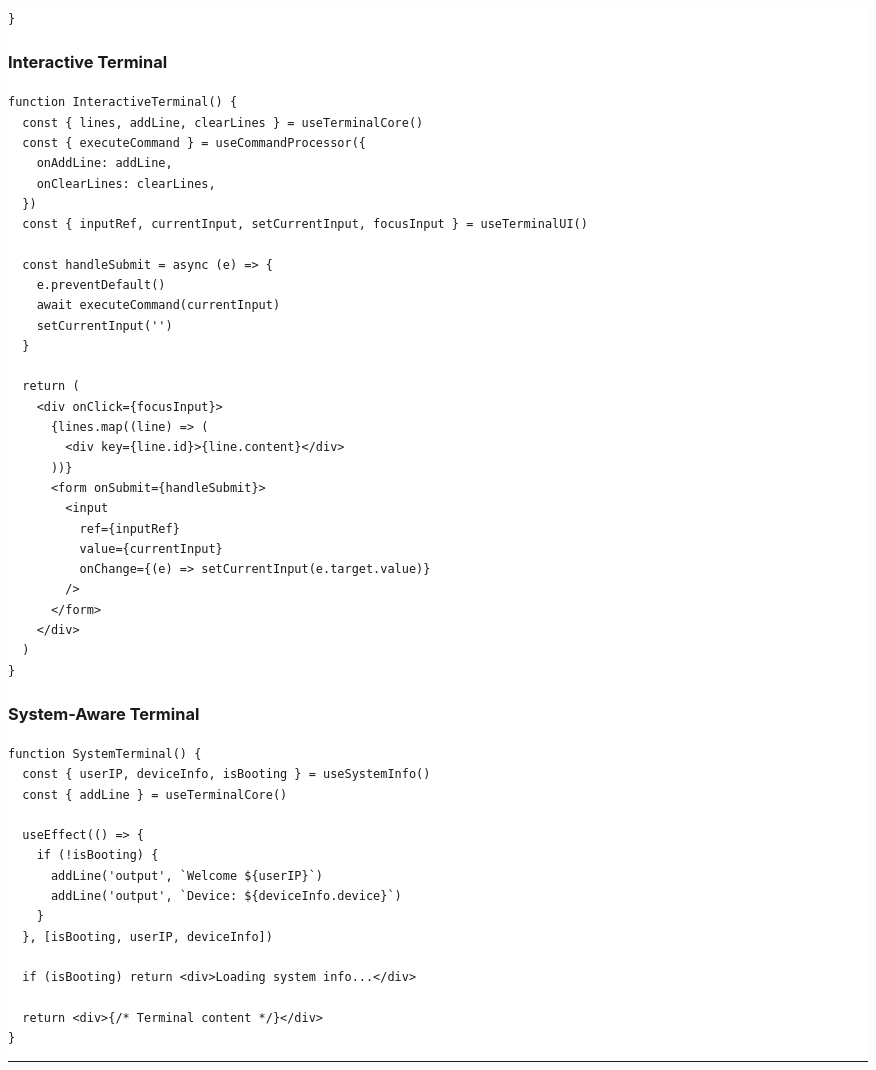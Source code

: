 ```tsx
}
```

### Interactive Terminal

```tsx
function InteractiveTerminal() {
  const { lines, addLine, clearLines } = useTerminalCore()
  const { executeCommand } = useCommandProcessor({
    onAddLine: addLine,
    onClearLines: clearLines,
  })
  const { inputRef, currentInput, setCurrentInput, focusInput } = useTerminalUI()

  const handleSubmit = async (e) => {
    e.preventDefault()
    await executeCommand(currentInput)
    setCurrentInput('')
  }

  return (
    <div onClick={focusInput}>
      {lines.map((line) => (
        <div key={line.id}>{line.content}</div>
      ))}
      <form onSubmit={handleSubmit}>
        <input
          ref={inputRef}
          value={currentInput}
          onChange={(e) => setCurrentInput(e.target.value)}
        />
      </form>
    </div>
  )
}
```

### System-Aware Terminal

```tsx
function SystemTerminal() {
  const { userIP, deviceInfo, isBooting } = useSystemInfo()
  const { addLine } = useTerminalCore()

  useEffect(() => {
    if (!isBooting) {
      addLine('output', `Welcome ${userIP}`)
      addLine('output', `Device: ${deviceInfo.device}`)
    }
  }, [isBooting, userIP, deviceInfo])

  if (isBooting) return <div>Loading system info...</div>

  return <div>{/* Terminal content */}</div>
}
```

---